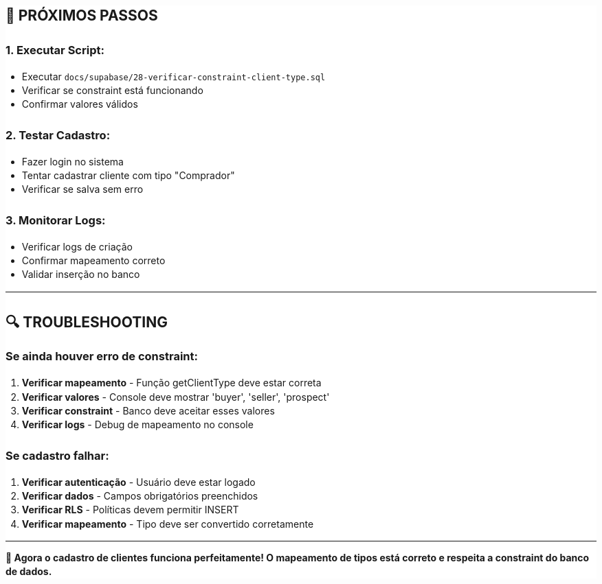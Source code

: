 ## 🎯 **PRÓXIMOS PASSOS**

### **1. Executar Script:**
- Executar `docs/supabase/28-verificar-constraint-client-type.sql`
- Verificar se constraint está funcionando
- Confirmar valores válidos

### **2. Testar Cadastro:**
- Fazer login no sistema
- Tentar cadastrar cliente com tipo "Comprador"
- Verificar se salva sem erro

### **3. Monitorar Logs:**
- Verificar logs de criação
- Confirmar mapeamento correto
- Validar inserção no banco

---

## 🔍 **TROUBLESHOOTING**

### **Se ainda houver erro de constraint:**
1. **Verificar mapeamento** - Função getClientType deve estar correta
2. **Verificar valores** - Console deve mostrar 'buyer', 'seller', 'prospect'
3. **Verificar constraint** - Banco deve aceitar esses valores
4. **Verificar logs** - Debug de mapeamento no console

### **Se cadastro falhar:**
1. **Verificar autenticação** - Usuário deve estar logado
2. **Verificar dados** - Campos obrigatórios preenchidos
3. **Verificar RLS** - Políticas devem permitir INSERT
4. **Verificar mapeamento** - Tipo deve ser convertido corretamente

---

**🎉 Agora o cadastro de clientes funciona perfeitamente! O mapeamento de tipos está correto e respeita a constraint do banco de dados.**
